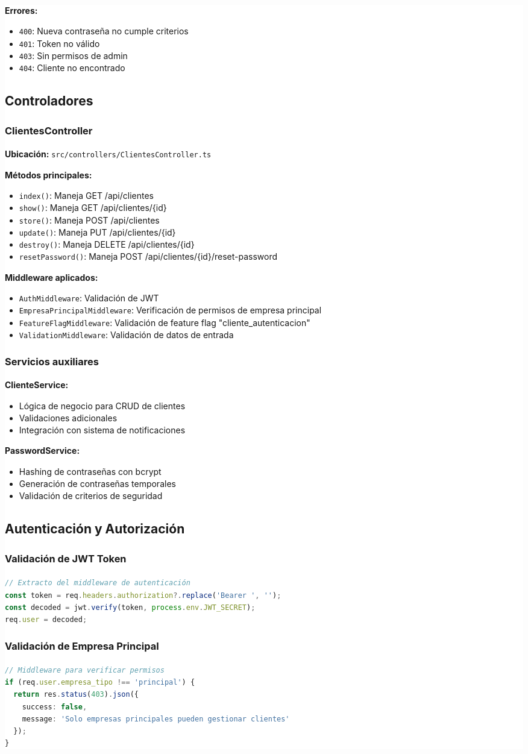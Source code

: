 **Errores:**
- `400`: Nueva contraseña no cumple criterios
- `401`: Token no válido
- `403`: Sin permisos de admin
- `404`: Cliente no encontrado

## Controladores

### ClientesController

**Ubicación:** `src/controllers/ClientesController.ts`

**Métodos principales:**
- `index()`: Maneja GET /api/clientes
- `show()`: Maneja GET /api/clientes/{id}  
- `store()`: Maneja POST /api/clientes
- `update()`: Maneja PUT /api/clientes/{id}
- `destroy()`: Maneja DELETE /api/clientes/{id}
- `resetPassword()`: Maneja POST /api/clientes/{id}/reset-password

**Middleware aplicados:**
- `AuthMiddleware`: Validación de JWT
- `EmpresaPrincipalMiddleware`: Verificación de permisos de empresa principal
- `FeatureFlagMiddleware`: Validación de feature flag "cliente_autenticacion"
- `ValidationMiddleware`: Validación de datos de entrada

### Servicios auxiliares

**ClienteService:**
- Lógica de negocio para CRUD de clientes
- Validaciones adicionales
- Integración con sistema de notificaciones

**PasswordService:**
- Hashing de contraseñas con bcrypt
- Generación de contraseñas temporales
- Validación de criterios de seguridad

## Autenticación y Autorización

### Validación de JWT Token
```typescript
// Extracto del middleware de autenticación
const token = req.headers.authorization?.replace('Bearer ', '');
const decoded = jwt.verify(token, process.env.JWT_SECRET);
req.user = decoded;
```

### Validación de Empresa Principal
```typescript
// Middleware para verificar permisos
if (req.user.empresa_tipo !== 'principal') {
  return res.status(403).json({
    success: false,
    message: 'Solo empresas principales pueden gestionar clientes'
  });
}
```
